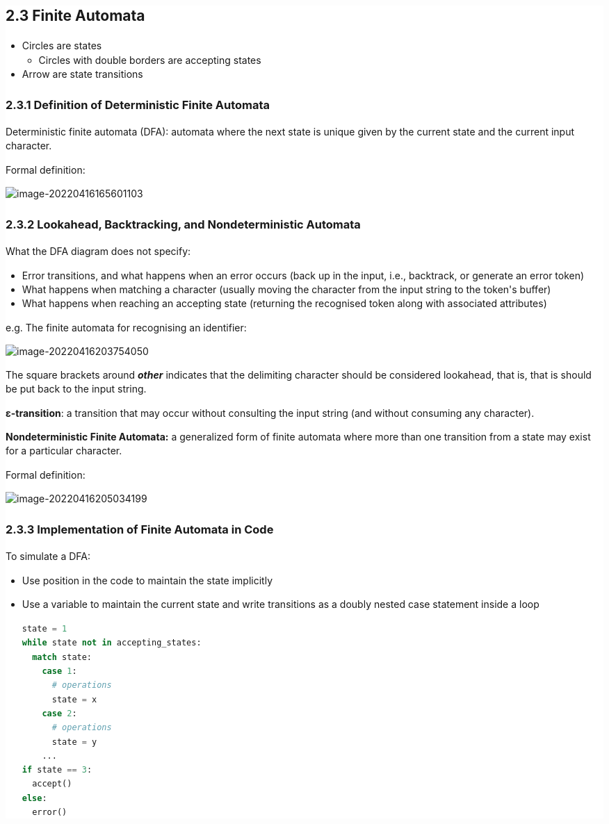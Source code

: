 ## 2.3 Finite Automata

- Circles are states
  - Circles with double borders are accepting states
- Arrow are state transitions

### 2.3.1 Definition of Deterministic Finite Automata

Deterministic finite automata (DFA): automata where the next state is unique given by the current state and the current input character.

Formal definition:

<img src="/assets/images/compiler-02/image-20220416165601103.png" alt="image-20220416165601103" />

### 2.3.2 Lookahead, Backtracking, and Nondeterministic Automata

What the DFA diagram does not specify:

- Error transitions, and what happens when an error occurs (back up in the input, i.e., backtrack, or generate an error token)
- What happens when matching a character (usually moving the character from the input string to the token's buffer)
- What happens when reaching an accepting state (returning the recognised token along with associated attributes)

e.g. The finite automata for recognising an identifier:

<img src="/assets/images/compiler-02/image-20220416203754050.png" alt="image-20220416203754050" />

The square brackets around **_other_** indicates that the delimiting character should be considered lookahead, that is, that is should be put back to the input string.

**ε-transition**: a transition that may occur without consulting the input string (and without consuming any character).

**Nondeterministic Finite Automata:** a generalized form of finite automata where more than one transition from a state may exist for a particular character.

Formal definition:

<img src="/assets/images/compiler-02/image-20220416205034199.png" alt="image-20220416205034199" />

### 2.3.3 Implementation of Finite Automata in Code

To simulate a DFA:

- Use position in the code to maintain the state implicitly

- Use a variable to maintain the current state and write transitions as a doubly nested case statement inside a loop

  ```python
  state = 1
  while state not in accepting_states:
    match state:
      case 1:
        # operations
        state = x
      case 2:
        # operations
        state = y
      ...
  if state == 3:
    accept()
  else:
    error()
  ```